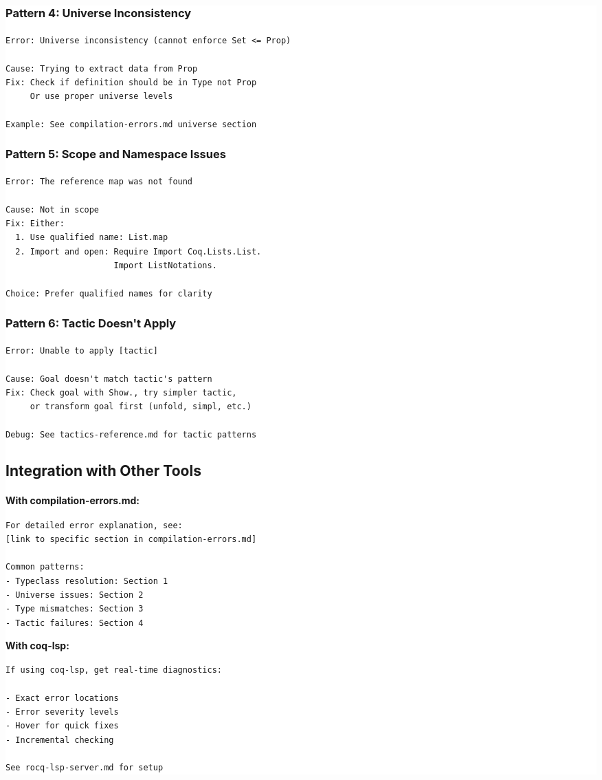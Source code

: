 ### Pattern 4: Universe Inconsistency

```
Error: Universe inconsistency (cannot enforce Set <= Prop)

Cause: Trying to extract data from Prop
Fix: Check if definition should be in Type not Prop
     Or use proper universe levels

Example: See compilation-errors.md universe section
```

### Pattern 5: Scope and Namespace Issues

```
Error: The reference map was not found

Cause: Not in scope
Fix: Either:
  1. Use qualified name: List.map
  2. Import and open: Require Import Coq.Lists.List.
                      Import ListNotations.

Choice: Prefer qualified names for clarity
```

### Pattern 6: Tactic Doesn't Apply

```
Error: Unable to apply [tactic]

Cause: Goal doesn't match tactic's pattern
Fix: Check goal with Show., try simpler tactic,
     or transform goal first (unfold, simpl, etc.)

Debug: See tactics-reference.md for tactic patterns
```

## Integration with Other Tools

**With compilation-errors.md:**
```
For detailed error explanation, see:
[link to specific section in compilation-errors.md]

Common patterns:
- Typeclass resolution: Section 1
- Universe issues: Section 2
- Type mismatches: Section 3
- Tactic failures: Section 4
```

**With coq-lsp:**
```
If using coq-lsp, get real-time diagnostics:

- Exact error locations
- Error severity levels
- Hover for quick fixes
- Incremental checking

See rocq-lsp-server.md for setup
```
